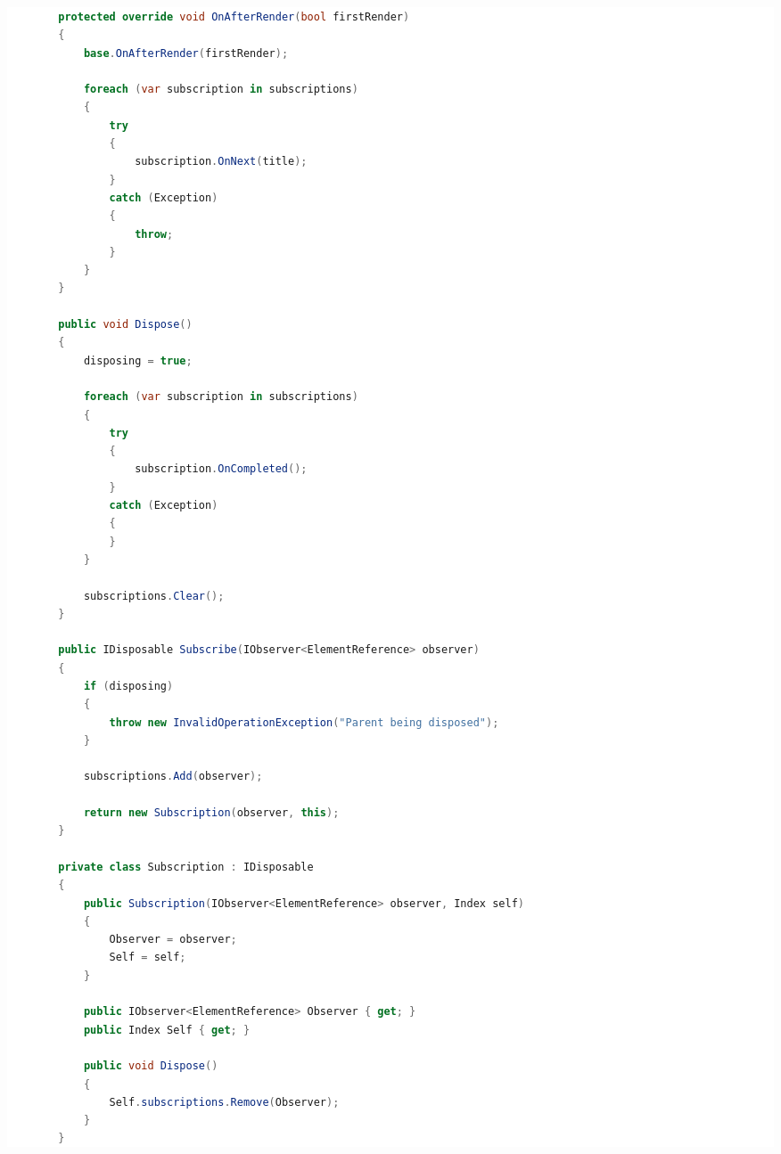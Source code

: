 ```csharp
        protected override void OnAfterRender(bool firstRender)
        {
            base.OnAfterRender(firstRender);

            foreach (var subscription in subscriptions)
            {
                try
                {
                    subscription.OnNext(title);
                }
                catch (Exception)
                {
                    throw;
                }
            }
        }

        public void Dispose()
        {
            disposing = true;

            foreach (var subscription in subscriptions)
            {
                try
                {
                    subscription.OnCompleted();
                }
                catch (Exception)
                {
                }
            }

            subscriptions.Clear();
        }

        public IDisposable Subscribe(IObserver<ElementReference> observer)
        {
            if (disposing)
            {
                throw new InvalidOperationException("Parent being disposed");
            }

            subscriptions.Add(observer);

            return new Subscription(observer, this);
        }

        private class Subscription : IDisposable
        {
            public Subscription(IObserver<ElementReference> observer, Index self)
            {
                Observer = observer;
                Self = self;
            }

            public IObserver<ElementReference> Observer { get; }
            public Index Self { get; }

            public void Dispose()
            {
                Self.subscriptions.Remove(Observer);
            }
        }
```
